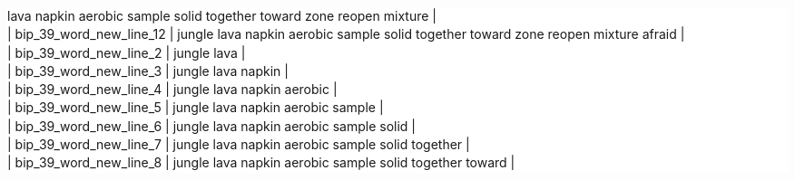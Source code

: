lava
napkin
aerobic
sample
solid
together
toward
zone
reopen
mixture |  
| bip_39_word_new_line_12 | jungle
lava
napkin
aerobic
sample
solid
together
toward
zone
reopen
mixture
afraid |  
| bip_39_word_new_line_2 | jungle
lava |  
| bip_39_word_new_line_3 | jungle
lava
napkin |  
| bip_39_word_new_line_4 | jungle
lava
napkin
aerobic |  
| bip_39_word_new_line_5 | jungle
lava
napkin
aerobic
sample |  
| bip_39_word_new_line_6 | jungle
lava
napkin
aerobic
sample
solid |  
| bip_39_word_new_line_7 | jungle
lava
napkin
aerobic
sample
solid
together |  
| bip_39_word_new_line_8 | jungle
lava
napkin
aerobic
sample
solid
together
toward |  